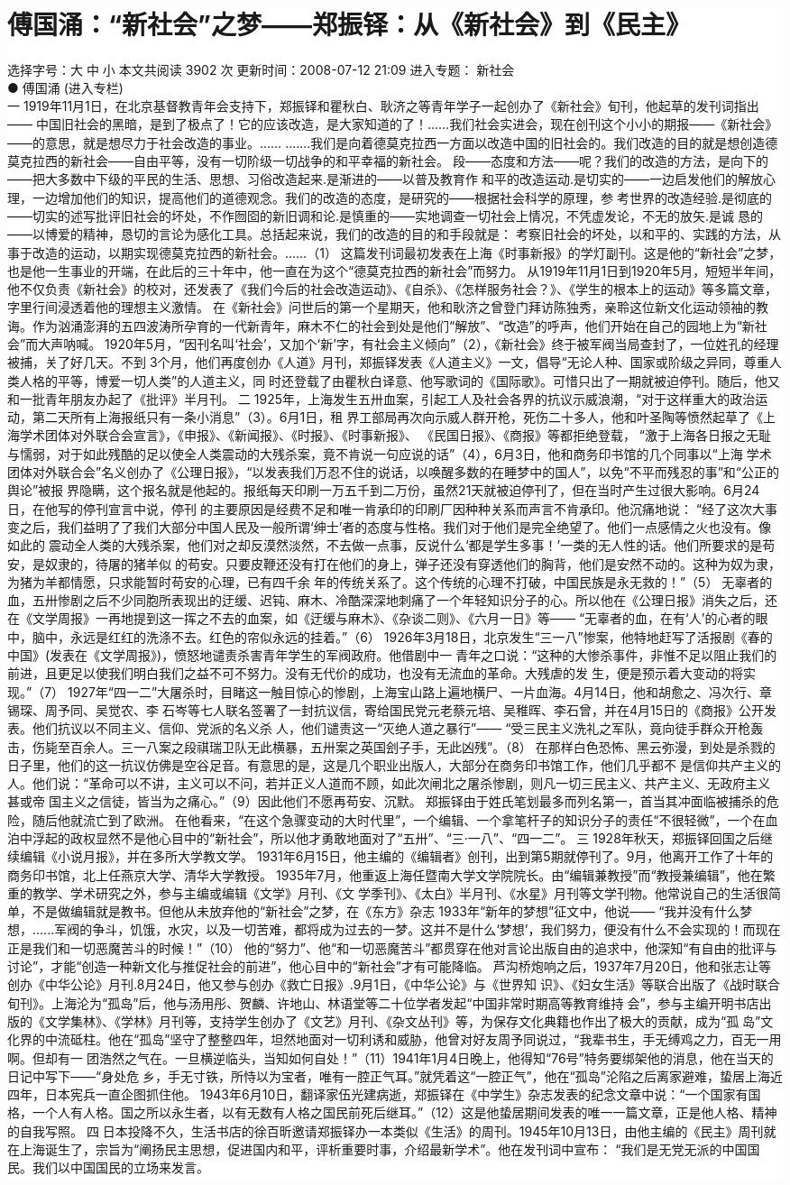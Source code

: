 # 傅国涌：“新社会”之梦——郑振铎：从《新社会》到《民主》

选择字号：大 中 小   本文共阅读 3902 次 更新时间：2008-07-12 21:09
进入专题： 新社会  
● 傅国涌 (进入专栏)  
一
1919年11月1日，在北京基督教青年会支持下，郑振铎和瞿秋白、耿济之等青年学子一起创办了《新社会》旬刊，他起草的发刊词指出——
中国旧社会的黑暗，是到了极点了！它的应该改造，是大家知道的了！......我们社会实进会，现在创刊这个小小的期报——《新社会》——的意思，就是想尽力于社会改造的事业。……
.......我们是向着德莫克拉西一方面以改造中国的旧社会的。我们改造的目的就是想创造德莫克拉西的新社会——自由平等，没有一切阶级一切战争的和平幸福的新社会。
段——态度和方法——呢？我们的改造的方法，是向下的——把大多数中下级的平民的生活、思想、习俗改造起来.是渐进的——以普及教育作 和平的改造运动.是切实的——一边启发他们的解放心理，一边增加他们的知识，提高他们的道德观念。我们的改造的态度，是研究的——根据社会科学的原理，参 考世界的改造经验.是彻底的——切实的述写批评旧社会的坏处，不作囫囵的新旧调和论.是慎重的——实地调查一切社会上情况，不凭虚发论，不无的放矢.是诚 恳的——以博爱的精神，恳切的言论为感化工具。总括起来说，我们的改造的目的和手段就是：
考察旧社会的坏处，以和平的、实践的方法，从事于改造的运动，以期实现德莫克拉西的新社会。……（1）
这篇发刊词最初发表在上海《时事新报》的学灯副刊。这是他的“新社会”之梦，也是他一生事业的开端，在此后的三十年中，他一直在为这个“德莫克拉西的新社会”而努力。
从1919年11月1日到1920年5月，短短半年间，他不仅负责《新社会》的校对，还发表了《我们今后的社会改造运动》、《自杀》、《怎样服务社会？》、《学生的根本上的运动》等多篇文章，字里行间浸透着他的理想主义激情。
在《新社会》问世后的第一个星期天，他和耿济之曾登门拜访陈独秀，亲聆这位新文化运动领袖的教诲。作为汹涌澎湃的五四波涛所孕育的一代新青年，麻木不仁的社会到处是他们“解放”、“改造”的呼声，他们开始在自己的园地上为“新社会”而大声呐喊。
1920年5月，“因刊名叫‘社会’，又加个‘新’字，有社会主义倾向”（2），《新社会》终于被军阀当局查封了，一位姓孔的经理被捕，关了好几天。不到 3个月，他们再度创办《人道》月刊，郑振铎发表《人道主义》一文，倡导“无论人种、国家或阶级之异同，尊重人类人格的平等，博爱一切人类”的人道主义，同 时还登载了由瞿秋白译意、他写歌词的《国际歌》。可惜只出了一期就被迫停刊。随后，他又和一批青年朋友办起了《批评》半月刊。
二
1925年，上海发生五卅血案，引起工人及社会各界的抗议示威浪潮，“对于这样重大的政治运动，第二天所有上海报纸只有一条小消息”（3）。6月1日，租 界工部局再次向示威人群开枪，死伤二十多人，他和叶圣陶等愤然起草了《上海学术团体对外联合会宣言》，《申报》、《新闻报》、《时报》、《时事新报》、 《民国日报》、《商报》等都拒绝登载， “激于上海各日报之无耻与懦弱，对于如此残酷的足以使全人类震动的大残杀案，竟不肯说一句应说的话”（4），6月3日，他和商务印书馆的几个同事以“上海 学术团体对外联合会”名义创办了《公理日报》，“以发表我们万忍不住的说话，以唤醒多数的在睡梦中的国人”，以免“不平而残忍的事”和“公正的舆论”被报 界隐瞒，这个报名就是他起的。报纸每天印刷一万五千到二万份，虽然21天就被迫停刊了，但在当时产生过很大影响。6月24日，在他写的停刊宣言中说，停刊 的主要原因是经费不足和唯一肯承印的印刷厂因种种关系而声言不肯承印。他沉痛地说：
“经了这次大事变之后，我们益明了了我们大部分中国人民及一般所谓‘绅士’者的态度与性格。我们对于他们是完全绝望了。他们一点感情之火也没有。像如此的 震动全人类的大残杀案，他们对之却反漠然淡然，不去做一点事，反说什么‘都是学生多事！’一类的无人性的话。他们所要求的是苟安，是奴隶的，待屠的猪羊似 的苟安。只要皮鞭还没有打在他们的身上，弹子还没有穿透他们的胸背，他们是安然不动的。这种为奴为隶，为猪为羊都情愿，只求能暂时苟安的心理，已有四千余 年的传统关系了。这个传统的心理不打破，中国民族是永无救的！”（5）
无辜者的血，五卅惨剧之后不少同胞所表现出的迂缓、迟钝、麻木、冷酷深深地刺痛了一个年轻知识分子的心。所以他在《公理日报》消失之后，还在《文学周报》一再地提到这一挥之不去的血案，如《迂缓与麻木》、《杂谈二则》、《六月一日》等——
“无辜者的血，在有‘人’的心者的眼中，脑中，永远是红红的洗涤不去。红色的帘似永远的挂着。”（6）
1926年3月18日，北京发生“三一八”惨案，他特地赶写了活报剧《春的中国》(发表在《文学周报》)，愤怒地谴责杀害青年学生的军阀政府。他借剧中一 青年之口说：“这种的大惨杀事件，非惟不足以阻止我们的前进，且更足以使我们明白我们之益不可不努力。没有无代价的成功，也没有无流血的革命。大残虐的发 生，便是预示着大变动的将实现。”（7）
1927年“四一二”大屠杀时，目睹这一触目惊心的惨剧，上海宝山路上遍地横尸、一片血海。4月14日，他和胡愈之、冯次行、章锡琛、周予同、吴觉农、李 石岑等七人联名签署了一封抗议信，寄给国民党元老蔡元培、吴稚晖、李石曾，并在4月15日的《商报》公开发表。他们抗议以不同主义、信仰、党派的名义杀 人，他们谴责这一“灭绝人道之暴行”——
“受三民主义洗礼之军队，竟向徒手群众开枪轰击，伤毙至百余人。三一八案之段祺瑞卫队无此横暴，五卅案之英国刽子手，无此凶残”。（8）
在那样白色恐怖、黑云弥漫，到处是杀戮的日子里，他们的这一抗议仿佛是空谷足音。有意思的是，这是几个职业出版人，大部分在商务印书馆工作，他们几乎都不 是信仰共产主义的人。他们说：“革命可以不讲，主义可以不问，若并正义人道而不顾，如此次闸北之屠杀惨剧，则凡一切三民主义、共产主义、无政府主义甚或帝 国主义之信徒，皆当为之痛心。”（9）因此他们不愿再苟安、沉默。
郑振铎由于姓氏笔划最多而列名第一，首当其冲面临被捕杀的危险，随后他就流亡到了欧洲。
在他看来，“在这个急骤变动的大时代里”，一个编辑、一个拿笔杆子的知识分子的责任“不很轻微”，一个在血泊中浮起的政权显然不是他心目中的“新社会”，所以他才勇敢地面对了“五卅”、“三·一八”、“四一二”。
三
1928年秋天，郑振铎回国之后继续编辑《小说月报》，并在多所大学教文学。
1931年6月15日，他主编的《编辑者》创刊，出到第5期就停刊了。9月，他离开工作了十年的商务印书馆，北上任燕京大学、清华大学教授。
1935年7月，他重返上海任暨南大学文学院院长。由“编辑兼教授”而“教授兼编辑”，他在繁重的教学、学术研究之外，参与主编或编辑《文学》月刊、《文 学季刊》、《太白》半月刊、《水星》月刊等文学刊物。他常说自己的生活很简单，不是做编辑就是教书。但他从未放弃他的“新社会”之梦，在《东方》杂志 1933年“新年的梦想”征文中，他说——
“我并没有什么梦想，......军阀的争斗，饥饿，水灾，以及一切苦难，都将成为过去的一梦。这并不是什么‘梦想’，我们努力，便没有什么不会实现的！而现在正是我们和一切恶魔苦斗的时候！”（10）
他的“努力”、他“和一切恶魔苦斗”都贯穿在他对言论出版自由的追求中，他深知“有自由的批评与讨论”，才能“创造一种新文化与推促社会的前进”，他心目中的“新社会”才有可能降临。
芦沟桥炮响之后，1937年7月20日，他和张志让等创办《中华公论》月刊.8月24日，他又参与创办《救亡日报》.9月1日，《中华公论》与《世界知 识》、《妇女生活》等联合出版了《战时联合旬刊》。上海沦为“孤岛”后，他与汤用彤、贺麟、许地山、林语堂等二十位学者发起“中国非常时期高等教育维持 会”，参与主编开明书店出版的《文学集林》、《学林》月刊等，支持学生创办了《文艺》月刊、《杂文丛刊》等，为保存文化典籍也作出了极大的贡献，成为“孤 岛”文化界的中流砥柱。他在“孤岛”坚守了整整四年，坦然地面对一切利诱和威胁，他曾对好友周予同说过，“我辈书生，手无缚鸡之力，百无一用啊。但却有一 团浩然之气在。一旦横逆临头，当知如何自处！”（11）1941年1月4日晚上，他得知“76号”特务要绑架他的消息，他在当天的日记中写下——“身处危 乡，手无寸铁，所恃以为宝者，唯有一腔正气耳。”就凭着这“一腔正气”，他在“孤岛”沦陷之后离家避难，蛰居上海近四年，日本宪兵一直企图抓住他。
1943年6月10日，翻译家伍光建病逝，郑振铎在《中学生》杂志发表的纪念文章中说：“一个国家有国格，一个人有人格。国之所以永生者，以有无数有人格之国民前死后继耳。”（12）这是他蛰居期间发表的唯一一篇文章，正是他人格、精神的自我写照。
四
日本投降不久，生活书店的徐百昕邀请郑振铎办一本类似《生活》的周刊。1945年10月13日，由他主编的《民主》周刊就在上海诞生了，宗旨为“阐扬民主思想，促进国内和平，评析重要时事，介绍最新学术”。他在发刊词中宣布：
“我们是无党无派的中国国民。我们以中国国民的立场来发言。